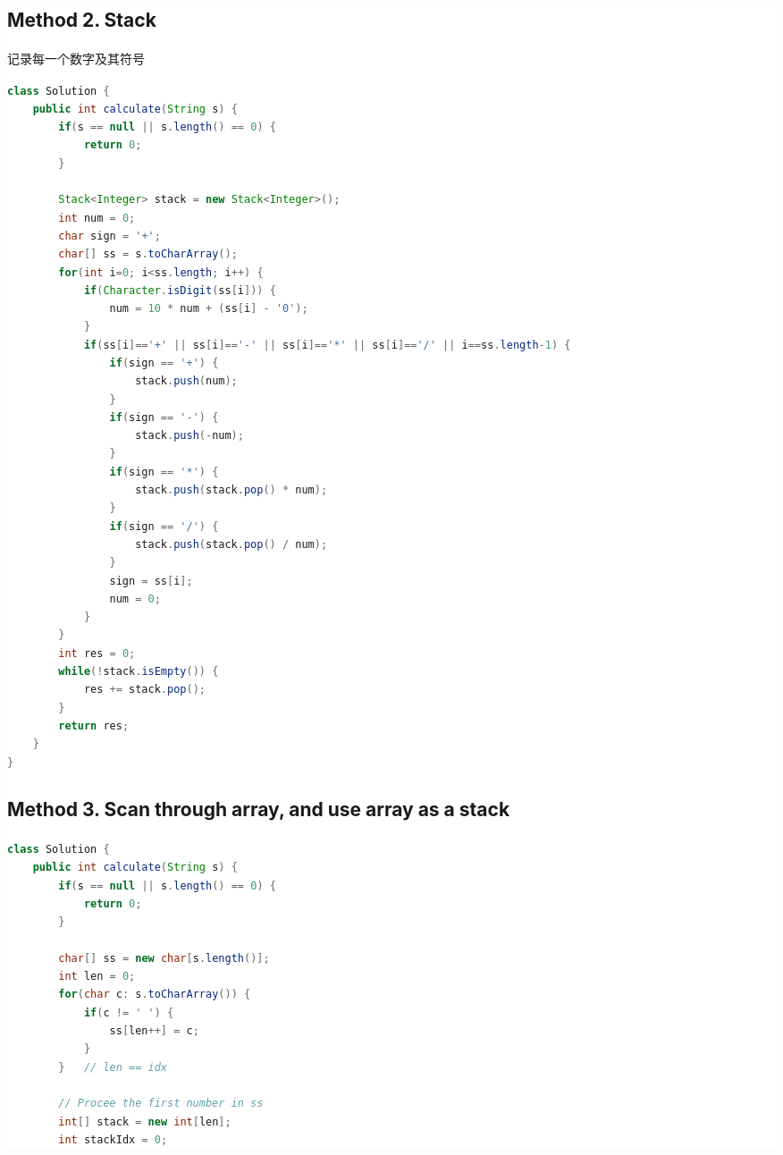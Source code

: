 ## Method 2. Stack
记录每一个数字及其符号
```java 
class Solution {
    public int calculate(String s) {
        if(s == null || s.length() == 0) {
            return 0;
        }
        
        Stack<Integer> stack = new Stack<Integer>();
        int num = 0;
        char sign = '+';
        char[] ss = s.toCharArray();
        for(int i=0; i<ss.length; i++) {
            if(Character.isDigit(ss[i])) {
                num = 10 * num + (ss[i] - '0');
            }
            if(ss[i]=='+' || ss[i]=='-' || ss[i]=='*' || ss[i]=='/' || i==ss.length-1) {
                if(sign == '+') {
                    stack.push(num);
                }
                if(sign == '-') {
                    stack.push(-num);
                }
                if(sign == '*') {
                    stack.push(stack.pop() * num);
                }
                if(sign == '/') {
                    stack.push(stack.pop() / num);
                }
                sign = ss[i];
                num = 0;
            }
        }
        int res = 0;
        while(!stack.isEmpty()) {
            res += stack.pop();
        }
        return res;
    }
}
```


## Method 3. Scan through array, and use array as a stack
```java 
class Solution {
    public int calculate(String s) {
        if(s == null || s.length() == 0) {
            return 0;
        }
        
        char[] ss = new char[s.length()];
        int len = 0;
        for(char c: s.toCharArray()) {
            if(c != ' ') {
                ss[len++] = c;
            }
        }   // len == idx
        
        // Procee the first number in ss
        int[] stack = new int[len];
        int stackIdx = 0;
```